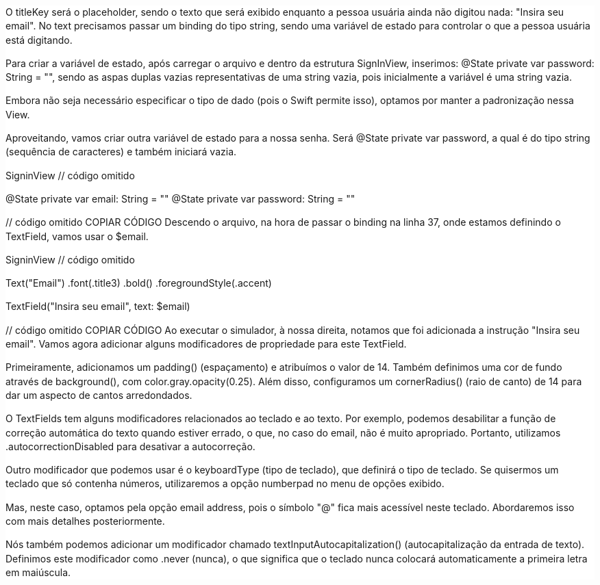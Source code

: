 O titleKey será o placeholder, sendo o texto que será exibido enquanto a pessoa usuária ainda não digitou nada: "Insira seu email". No text precisamos passar um binding do tipo string, sendo uma variável de estado para controlar o que a pessoa usuária está digitando.

Para criar a variável de estado, após carregar o arquivo e dentro da estrutura SignInView, inserimos: @State private var password: String = "", sendo as aspas duplas vazias representativas de uma string vazia, pois inicialmente a variável é uma string vazia.

Embora não seja necessário especificar o tipo de dado (pois o Swift permite isso), optamos por manter a padronização nessa View.

Aproveitando, vamos criar outra variável de estado para a nossa senha. Será @State private var password, a qual é do tipo string (sequência de caracteres) e também iniciará vazia.

SigninView
// código omitido

 @State private var email: String = ""
 @State private var password: String = ""

// código omitido
COPIAR CÓDIGO
Descendo o arquivo, na hora de passar o binding na linha 37, onde estamos definindo o TextField, vamos usar o $email.

SigninView
// código omitido

Text("Email")
.font(.title3)
.bold()
.foregroundStyle(.accent)

TextField("Insira seu email", text: $email)

// código omitido
COPIAR CÓDIGO
Ao executar o simulador, à nossa direita, notamos que foi adicionada a instrução "Insira seu email". Vamos agora adicionar alguns modificadores de propriedade para este TextField.

Primeiramente, adicionamos um padding() (espaçamento) e atribuímos o valor de 14. Também definimos uma cor de fundo através de background(), com color.gray.opacity(0.25). Além disso, configuramos um cornerRadius() (raio de canto) de 14 para dar um aspecto de cantos arredondados.

O TextFields tem alguns modificadores relacionados ao teclado e ao texto. Por exemplo, podemos desabilitar a função de correção automática do texto quando estiver errado, o que, no caso do email, não é muito apropriado. Portanto, utilizamos .autocorrectionDisabled para desativar a autocorreção.

Outro modificador que podemos usar é o keyboardType (tipo de teclado), que definirá o tipo de teclado. Se quisermos um teclado que só contenha números, utilizaremos a opção numberpad no menu de opções exibido.

Mas, neste caso, optamos pela opção email address, pois o símbolo "@" fica mais acessível neste teclado. Abordaremos isso com mais detalhes posteriormente.

Nós também podemos adicionar um modificador chamado textInputAutocapitalization() (autocapitalização da entrada de texto). Definimos este modificador como .never (nunca), o que significa que o teclado nunca colocará automaticamente a primeira letra em maiúscula.
